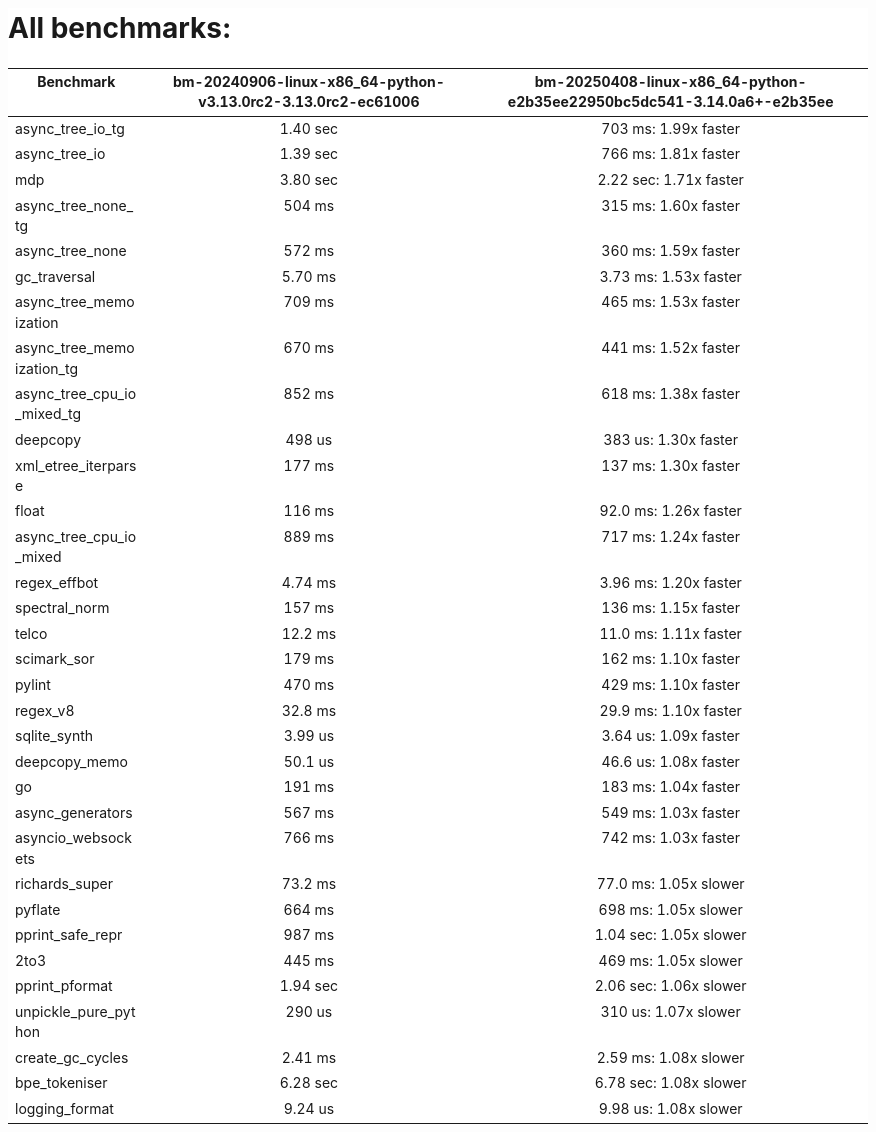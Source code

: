 All benchmarks:
===============

| Benchmark                  | bm-20240906-linux-x86_64-python-v3.13.0rc2-3.13.0rc2-ec61006 | bm-20250408-linux-x86_64-python-e2b35ee22950bc5dc541-3.14.0a6+-e2b35ee |
|----------------------------|:------------------------------------------------------------:|:----------------------------------------------------------------------:|
| async_tree_io_tg           | 1.40 sec                                                     | 703 ms: 1.99x faster                                                   |
| async_tree_io              | 1.39 sec                                                     | 766 ms: 1.81x faster                                                   |
| mdp                        | 3.80 sec                                                     | 2.22 sec: 1.71x faster                                                 |
| async_tree_none_tg         | 504 ms                                                       | 315 ms: 1.60x faster                                                   |
| async_tree_none            | 572 ms                                                       | 360 ms: 1.59x faster                                                   |
| gc_traversal               | 5.70 ms                                                      | 3.73 ms: 1.53x faster                                                  |
| async_tree_memoization     | 709 ms                                                       | 465 ms: 1.53x faster                                                   |
| async_tree_memoization_tg  | 670 ms                                                       | 441 ms: 1.52x faster                                                   |
| async_tree_cpu_io_mixed_tg | 852 ms                                                       | 618 ms: 1.38x faster                                                   |
| deepcopy                   | 498 us                                                       | 383 us: 1.30x faster                                                   |
| xml_etree_iterparse        | 177 ms                                                       | 137 ms: 1.30x faster                                                   |
| float                      | 116 ms                                                       | 92.0 ms: 1.26x faster                                                  |
| async_tree_cpu_io_mixed    | 889 ms                                                       | 717 ms: 1.24x faster                                                   |
| regex_effbot               | 4.74 ms                                                      | 3.96 ms: 1.20x faster                                                  |
| spectral_norm              | 157 ms                                                       | 136 ms: 1.15x faster                                                   |
| telco                      | 12.2 ms                                                      | 11.0 ms: 1.11x faster                                                  |
| scimark_sor                | 179 ms                                                       | 162 ms: 1.10x faster                                                   |
| pylint                     | 470 ms                                                       | 429 ms: 1.10x faster                                                   |
| regex_v8                   | 32.8 ms                                                      | 29.9 ms: 1.10x faster                                                  |
| sqlite_synth               | 3.99 us                                                      | 3.64 us: 1.09x faster                                                  |
| deepcopy_memo              | 50.1 us                                                      | 46.6 us: 1.08x faster                                                  |
| go                         | 191 ms                                                       | 183 ms: 1.04x faster                                                   |
| async_generators           | 567 ms                                                       | 549 ms: 1.03x faster                                                   |
| asyncio_websockets         | 766 ms                                                       | 742 ms: 1.03x faster                                                   |
| richards_super             | 73.2 ms                                                      | 77.0 ms: 1.05x slower                                                  |
| pyflate                    | 664 ms                                                       | 698 ms: 1.05x slower                                                   |
| pprint_safe_repr           | 987 ms                                                       | 1.04 sec: 1.05x slower                                                 |
| 2to3                       | 445 ms                                                       | 469 ms: 1.05x slower                                                   |
| pprint_pformat             | 1.94 sec                                                     | 2.06 sec: 1.06x slower                                                 |
| unpickle_pure_python       | 290 us                                                       | 310 us: 1.07x slower                                                   |
| create_gc_cycles           | 2.41 ms                                                      | 2.59 ms: 1.08x slower                                                  |
| bpe_tokeniser              | 6.28 sec                                                     | 6.78 sec: 1.08x slower                                                 |
| logging_format             | 9.24 us                                                      | 9.98 us: 1.08x slower                                                  |